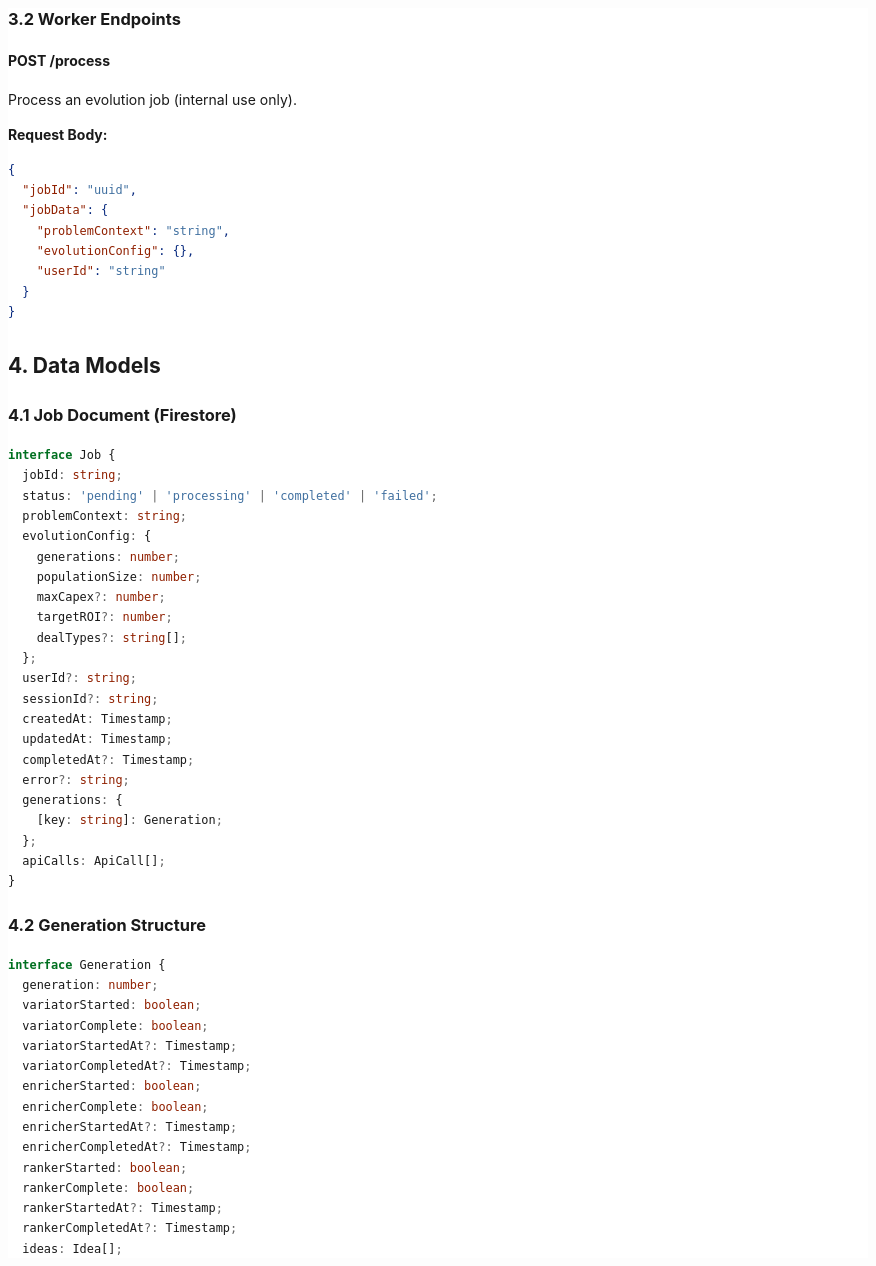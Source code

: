 ### 3.2 Worker Endpoints

#### POST /process
Process an evolution job (internal use only).

**Request Body:**
```json
{
  "jobId": "uuid",
  "jobData": {
    "problemContext": "string",
    "evolutionConfig": {},
    "userId": "string"
  }
}
```

## 4. Data Models

### 4.1 Job Document (Firestore)

```typescript
interface Job {
  jobId: string;
  status: 'pending' | 'processing' | 'completed' | 'failed';
  problemContext: string;
  evolutionConfig: {
    generations: number;
    populationSize: number;
    maxCapex?: number;
    targetROI?: number;
    dealTypes?: string[];
  };
  userId?: string;
  sessionId?: string;
  createdAt: Timestamp;
  updatedAt: Timestamp;
  completedAt?: Timestamp;
  error?: string;
  generations: {
    [key: string]: Generation;
  };
  apiCalls: ApiCall[];
}
```

### 4.2 Generation Structure

```typescript
interface Generation {
  generation: number;
  variatorStarted: boolean;
  variatorComplete: boolean;
  variatorStartedAt?: Timestamp;
  variatorCompletedAt?: Timestamp;
  enricherStarted: boolean;
  enricherComplete: boolean;
  enricherStartedAt?: Timestamp;
  enricherCompletedAt?: Timestamp;
  rankerStarted: boolean;
  rankerComplete: boolean;
  rankerStartedAt?: Timestamp;
  rankerCompletedAt?: Timestamp;
  ideas: Idea[];
```